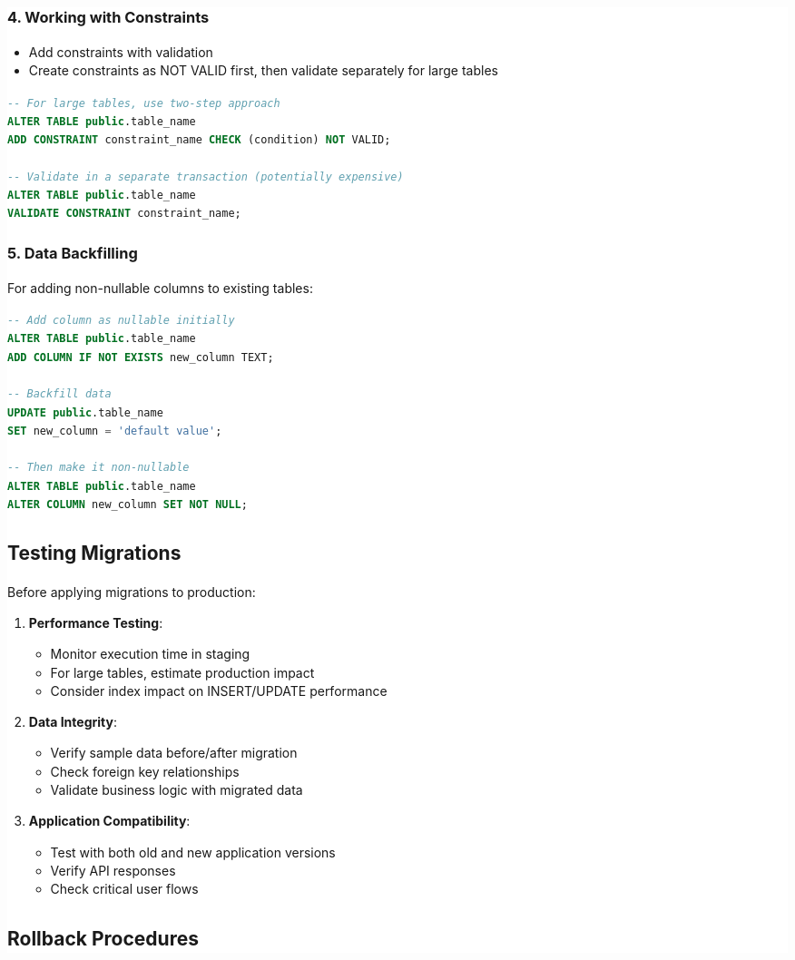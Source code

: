### 4. Working with Constraints

- Add constraints with validation
- Create constraints as NOT VALID first, then validate separately for large tables

```sql
-- For large tables, use two-step approach
ALTER TABLE public.table_name
ADD CONSTRAINT constraint_name CHECK (condition) NOT VALID;

-- Validate in a separate transaction (potentially expensive)
ALTER TABLE public.table_name
VALIDATE CONSTRAINT constraint_name;
```

### 5. Data Backfilling

For adding non-nullable columns to existing tables:

```sql
-- Add column as nullable initially
ALTER TABLE public.table_name
ADD COLUMN IF NOT EXISTS new_column TEXT;

-- Backfill data
UPDATE public.table_name
SET new_column = 'default value';

-- Then make it non-nullable
ALTER TABLE public.table_name
ALTER COLUMN new_column SET NOT NULL;
```

## Testing Migrations

Before applying migrations to production:

1. **Performance Testing**:
   - Monitor execution time in staging
   - For large tables, estimate production impact
   - Consider index impact on INSERT/UPDATE performance

2. **Data Integrity**:
   - Verify sample data before/after migration
   - Check foreign key relationships
   - Validate business logic with migrated data

3. **Application Compatibility**:
   - Test with both old and new application versions
   - Verify API responses
   - Check critical user flows

## Rollback Procedures
